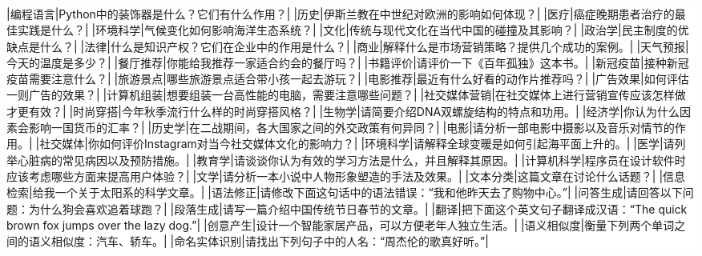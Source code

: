 |编程语言|Python中的装饰器是什么？它们有什么作用？|
|历史|伊斯兰教在中世纪对欧洲的影响如何体现？|
|医疗|癌症晚期患者治疗的最佳实践是什么？|
|环境科学|气候变化如何影响海洋生态系统？|
|文化|传统与现代文化在当代中国的碰撞及其影响？|
|政治学|民主制度的优缺点是什么？|
|法律|什么是知识产权？它们在企业中的作用是什么？|
|商业|解释什么是市场营销策略？提供几个成功的案例。|
|天气预报|今天的温度是多少？|
|餐厅推荐|你能给我推荐一家适合约会的餐厅吗？|
|书籍评价|请评价一下《百年孤独》这本书。|
|新冠疫苗|接种新冠疫苗需要注意什么？|
|旅游景点|哪些旅游景点适合带小孩一起去游玩？|
|电影推荐|最近有什么好看的动作片推荐吗？|
|广告效果|如何评估一则广告的效果？|
|计算机组装|想要组装一台高性能的电脑，需要注意哪些问题？|
|社交媒体营销|在社交媒体上进行营销宣传应该怎样做才更有效？|
|时尚穿搭|今年秋季流行什么样的时尚穿搭风格？|
|生物学|请简要介绍DNA双螺旋结构的特点和功用。|
|经济学|你认为什么因素会影响一国货币的汇率？|
|历史学|在二战期间，各大国家之间的外交政策有何异同？|
|电影|请分析一部电影中摄影以及音乐对情节的作用。|
|社交媒体|你如何评价Instagram对当今社交媒体文化的影响力？|
|环境科学|请解释全球变暖是如何引起海平面上升的。|
|医学|请列举心脏病的常见病因以及预防措施。|
|教育学|请谈谈你认为有效的学习方法是什么，并且解释其原因。|
|计算机科学|程序员在设计软件时应该考虑哪些方面来提高用户体验？|
|文学|请分析一本小说中人物形象塑造的手法及效果。|
|文本分类|这篇文章在讨论什么话题？|
|信息检索|给我一个关于太阳系的科学文章。|
|语法修正|请修改下面这句话中的语法错误：“我和他昨天去了购物中心。”|
|问答生成|请回答以下问题：为什么狗会喜欢追着球跑？|
|段落生成|请写一篇介绍中国传统节日春节的文章。|
|翻译|把下面这个英文句子翻译成汉语：“The quick brown fox jumps over the lazy dog.”|
|创意产生|设计一个智能家居产品，可以方便老年人独立生活。|
|语义相似度|衡量下列两个单词之间的语义相似度：汽车、轿车。|
|命名实体识别|请找出下列句子中的人名：“周杰伦的歌真好听。”|